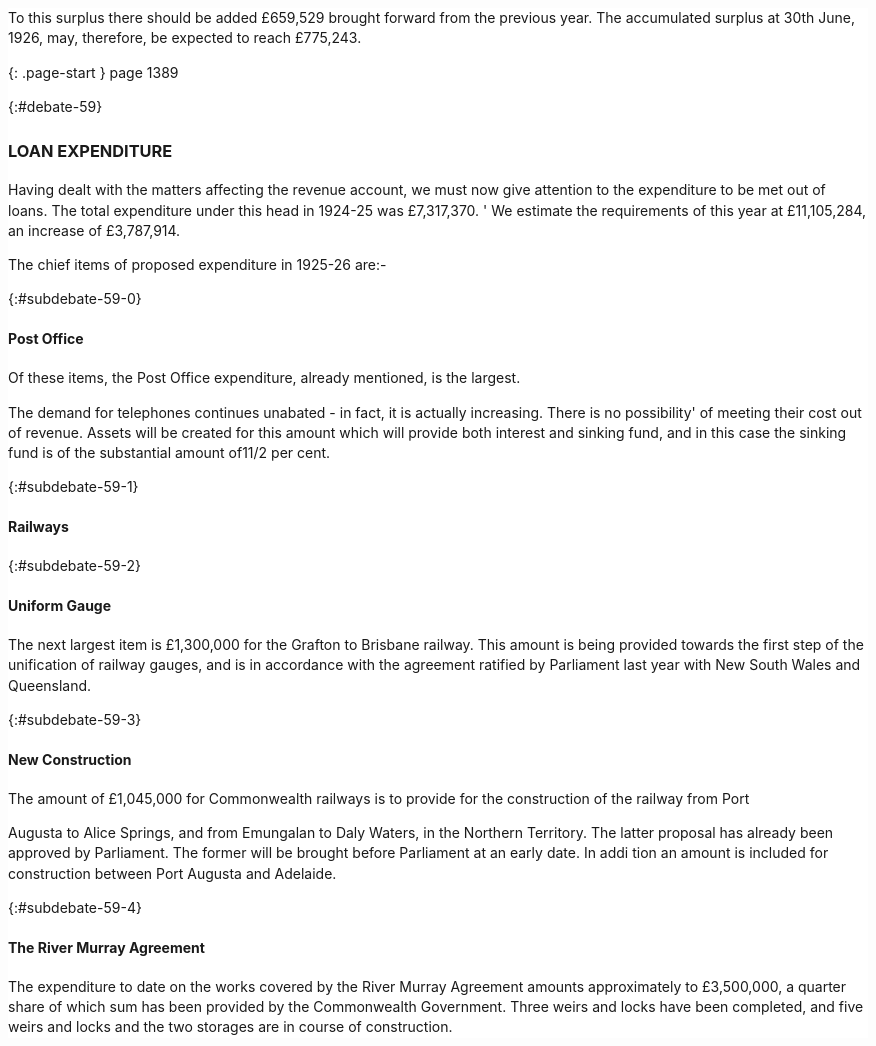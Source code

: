
<graphic href="111331192508130_26_0.jpg"></graphic>


To this surplus there should be added £659,529 brought forward from the previous year. The accumulated surplus at 30th June, 1926, may, therefore, be expected to reach £775,243. 

{: .page-start }
page 1389

{:#debate-59}
### LOAN EXPENDITURE

Having dealt with the matters affecting the revenue account, we must now give attention to the expenditure to be met out of loans. The total expenditure under this head in 1924-25 was £7,317,370. ' We estimate the requirements of this year at £11,105,284, an increase of £3,787,914. 

The chief items of proposed expenditure in 1925-26 are:- 


<graphic href="111331192508130_27_0.jpg"></graphic>


{:#subdebate-59-0}
#### Post Office

Of these items, the Post Office expenditure, already mentioned, is the largest. 

The demand for telephones continues unabated - in fact, it is actually increasing. There is no possibility' of meeting their cost out of revenue. Assets will be created for this amount which will provide both interest and sinking fund, and in this case the sinking fund is of the substantial amount of11/2 per cent. 

{:#subdebate-59-1}
#### Railways

{:#subdebate-59-2}
#### Uniform Gauge

The next largest item is £1,300,000 for the Grafton to Brisbane railway. This amount is being provided towards the first step of the unification of railway gauges, and is in accordance with the agreement ratified by Parliament last year with New South Wales and Queensland. 

{:#subdebate-59-3}
#### New Construction

The amount of £1,045,000 for Commonwealth railways is to provide for the construction of the railway from Port 

Augusta to Alice Springs, and from Emungalan to Daly Waters, in the Northern Territory. The latter proposal has already been approved by Parliament. The former will be brought before Parliament at an early date. In addi tion an amount is included for construction between Port Augusta and Adelaide. 

{:#subdebate-59-4}
#### The River Murray Agreement

The expenditure to date on the works covered by the River Murray Agreement amounts approximately to £3,500,000, a quarter share of which sum has been provided by the Commonwealth Government. Three weirs and locks have been completed, and five weirs and locks and the two storages are in course of construction. 
